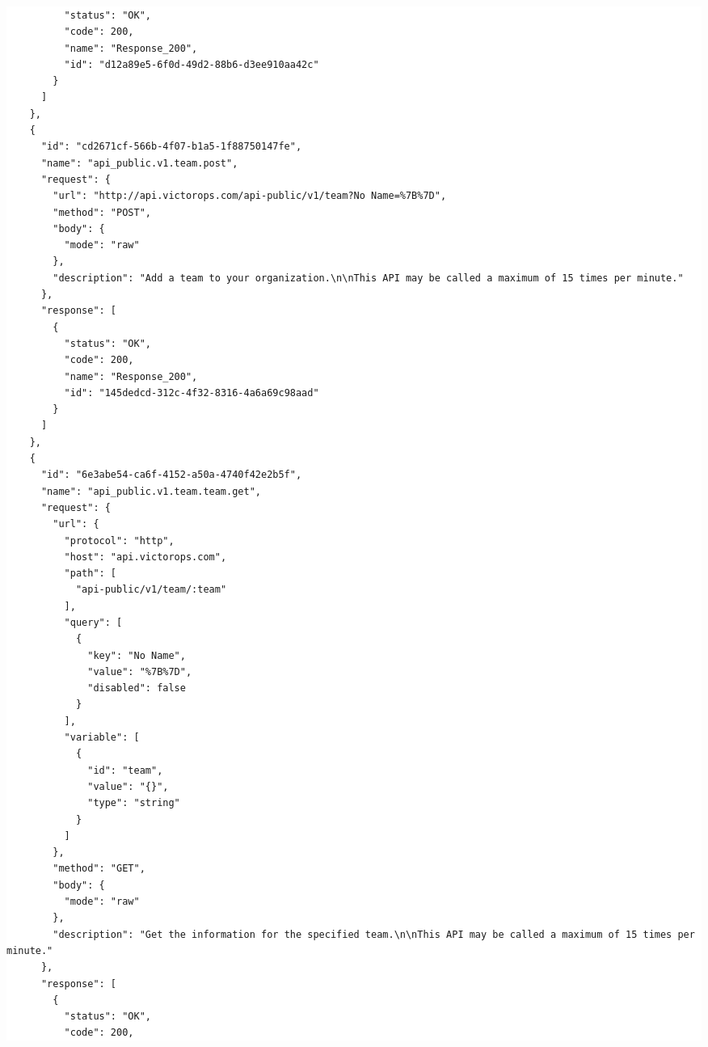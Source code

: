               "status": "OK",
              "code": 200,
              "name": "Response_200",
              "id": "d12a89e5-6f0d-49d2-88b6-d3ee910aa42c"
            }
          ]
        },
        {
          "id": "cd2671cf-566b-4f07-b1a5-1f88750147fe",
          "name": "api_public.v1.team.post",
          "request": {
            "url": "http://api.victorops.com/api-public/v1/team?No Name=%7B%7D",
            "method": "POST",
            "body": {
              "mode": "raw"
            },
            "description": "Add a team to your organization.\n\nThis API may be called a maximum of 15 times per minute."
          },
          "response": [
            {
              "status": "OK",
              "code": 200,
              "name": "Response_200",
              "id": "145dedcd-312c-4f32-8316-4a6a69c98aad"
            }
          ]
        },
        {
          "id": "6e3abe54-ca6f-4152-a50a-4740f42e2b5f",
          "name": "api_public.v1.team.team.get",
          "request": {
            "url": {
              "protocol": "http",
              "host": "api.victorops.com",
              "path": [
                "api-public/v1/team/:team"
              ],
              "query": [
                {
                  "key": "No Name",
                  "value": "%7B%7D",
                  "disabled": false
                }
              ],
              "variable": [
                {
                  "id": "team",
                  "value": "{}",
                  "type": "string"
                }
              ]
            },
            "method": "GET",
            "body": {
              "mode": "raw"
            },
            "description": "Get the information for the specified team.\n\nThis API may be called a maximum of 15 times per minute."
          },
          "response": [
            {
              "status": "OK",
              "code": 200,
